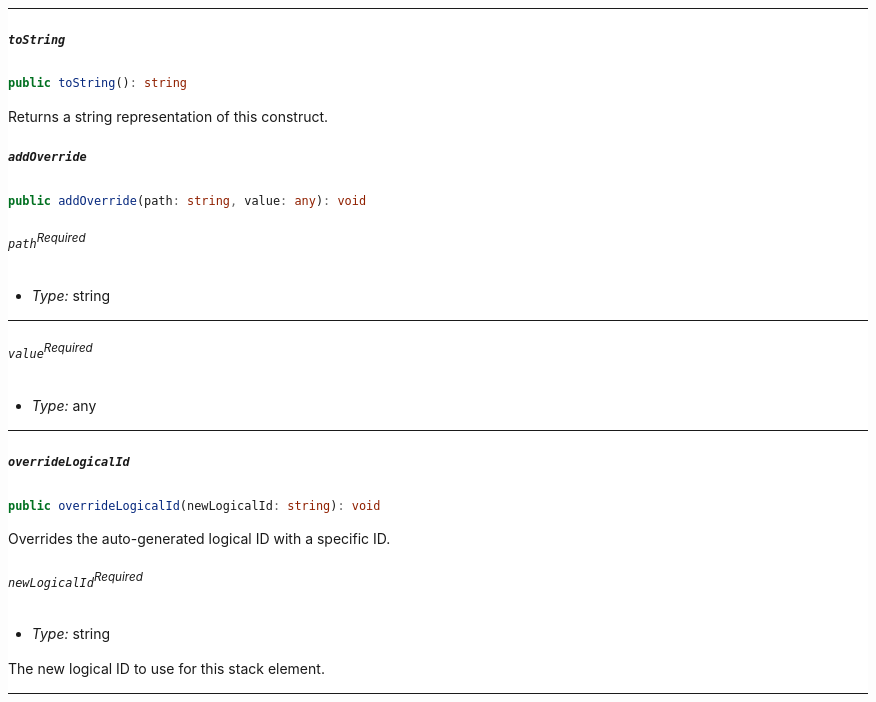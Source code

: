 
---

##### `toString` <a name="toString" id="@cdktf/provider-mongodbatlas.cloudProviderAccessAuthorization.CloudProviderAccessAuthorization.toString"></a>

```typescript
public toString(): string
```

Returns a string representation of this construct.

##### `addOverride` <a name="addOverride" id="@cdktf/provider-mongodbatlas.cloudProviderAccessAuthorization.CloudProviderAccessAuthorization.addOverride"></a>

```typescript
public addOverride(path: string, value: any): void
```

###### `path`<sup>Required</sup> <a name="path" id="@cdktf/provider-mongodbatlas.cloudProviderAccessAuthorization.CloudProviderAccessAuthorization.addOverride.parameter.path"></a>

- *Type:* string

---

###### `value`<sup>Required</sup> <a name="value" id="@cdktf/provider-mongodbatlas.cloudProviderAccessAuthorization.CloudProviderAccessAuthorization.addOverride.parameter.value"></a>

- *Type:* any

---

##### `overrideLogicalId` <a name="overrideLogicalId" id="@cdktf/provider-mongodbatlas.cloudProviderAccessAuthorization.CloudProviderAccessAuthorization.overrideLogicalId"></a>

```typescript
public overrideLogicalId(newLogicalId: string): void
```

Overrides the auto-generated logical ID with a specific ID.

###### `newLogicalId`<sup>Required</sup> <a name="newLogicalId" id="@cdktf/provider-mongodbatlas.cloudProviderAccessAuthorization.CloudProviderAccessAuthorization.overrideLogicalId.parameter.newLogicalId"></a>

- *Type:* string

The new logical ID to use for this stack element.

---
